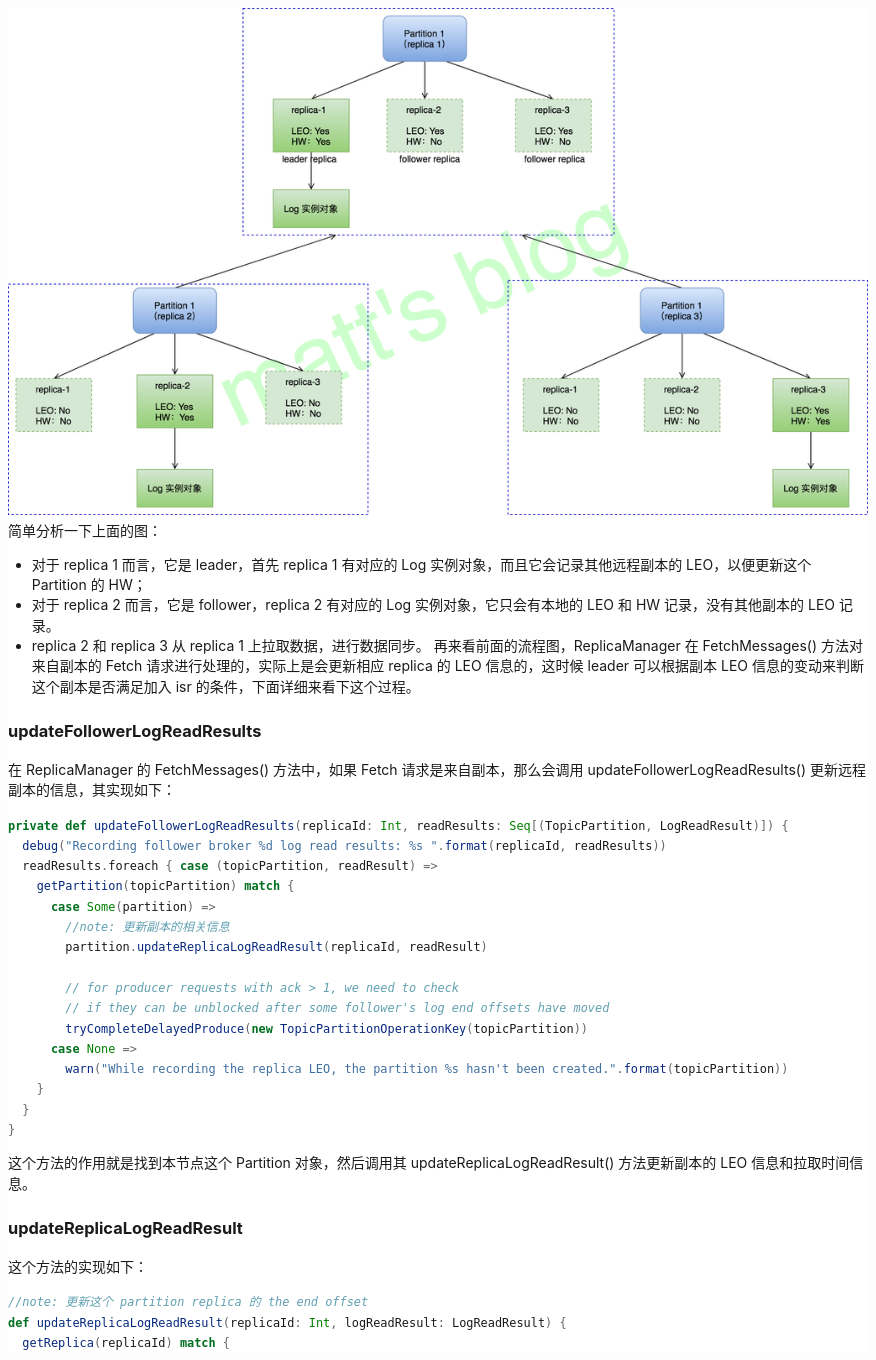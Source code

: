![Leader replica 与 follower replica](./images/kafka/partition_replica.png)
   简单分析一下上面的图：    
 - 对于 replica 1 而言，它是 leader，首先 replica 1 有对应的 Log 实例对象，而且它会记录其他远程副本的 LEO，以便更新这个 Partition 的 HW； 
 - 对于 replica 2 而言，它是 follower，replica 2 有对应的 Log 实例对象，它只会有本地的 LEO 和 HW 记录，没有其他副本的 LEO 记录。 
 - replica 2 和 replica 3 从 replica 1 上拉取数据，进行数据同步。  再来看前面的流程图，ReplicaManager 在 FetchMessages() 方法对来自副本的 Fetch 请求进行处理的，实际上是会更新相应 replica 的 LEO 信息的，这时候 leader 可以根据副本 LEO 信息的变动来判断 这个副本是否满足加入 isr 的条件，下面详细来看下这个过程。   
 ### updateFollowerLogReadResults 
 在 ReplicaManager 的 FetchMessages() 方法中，如果 Fetch 请求是来自副本，那么会调用 updateFollowerLogReadResults() 更新远程副本的信息，其实现如下：   
``` scala
private def updateFollowerLogReadResults(replicaId: Int, readResults: Seq[(TopicPartition, LogReadResult)]) {
  debug("Recording follower broker %d log read results: %s ".format(replicaId, readResults))
  readResults.foreach { case (topicPartition, readResult) =>
    getPartition(topicPartition) match {
      case Some(partition) =>
        //note: 更新副本的相关信息
        partition.updateReplicaLogReadResult(replicaId, readResult)

        // for producer requests with ack > 1, we need to check
        // if they can be unblocked after some follower's log end offsets have moved
        tryCompleteDelayedProduce(new TopicPartitionOperationKey(topicPartition))
      case None =>
        warn("While recording the replica LEO, the partition %s hasn't been created.".format(topicPartition))
    }
  }
}
```
 这个方法的作用就是找到本节点这个 Partition 对象，然后调用其 updateReplicaLogReadResult() 方法更新副本的 LEO 信息和拉取时间信息。   
 ### updateReplicaLogReadResult 
 这个方法的实现如下：   
``` scala
//note: 更新这个 partition replica 的 the end offset
def updateReplicaLogReadResult(replicaId: Int, logReadResult: LogReadResult) {
  getReplica(replicaId) match {
```